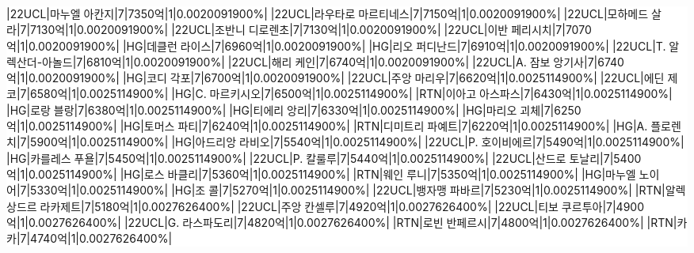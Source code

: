 |22UCL|마누엘 아칸지|7|7350억|1|0.0020091900%|
|22UCL|라우타로 마르티네스|7|7150억|1|0.0020091900%|
|22UCL|모하메드 살라|7|7130억|1|0.0020091900%|
|22UCL|조반니 디로렌초|7|7130억|1|0.0020091900%|
|22UCL|이반 페리시치|7|7070억|1|0.0020091900%|
|HG|데클런 라이스|7|6960억|1|0.0020091900%|
|HG|리오 퍼디난드|7|6910억|1|0.0020091900%|
|22UCL|T. 알렉산더-아놀드|7|6810억|1|0.0020091900%|
|22UCL|해리 케인|7|6740억|1|0.0020091900%|
|22UCL|A. 잠보 앙기사|7|6740억|1|0.0020091900%|
|HG|코디 각포|7|6700억|1|0.0020091900%|
|22UCL|주앙 마리우|7|6620억|1|0.0025114900%|
|22UCL|에딘 제코|7|6580억|1|0.0025114900%|
|HG|C. 마르키시오|7|6500억|1|0.0025114900%|
|RTN|이아고 아스파스|7|6430억|1|0.0025114900%|
|HG|로랑 블랑|7|6380억|1|0.0025114900%|
|HG|티에리 앙리|7|6330억|1|0.0025114900%|
|HG|마리오 괴체|7|6250억|1|0.0025114900%|
|HG|토머스 파티|7|6240억|1|0.0025114900%|
|RTN|디미트리 파예트|7|6220억|1|0.0025114900%|
|HG|A. 플로렌치|7|5900억|1|0.0025114900%|
|HG|아드리앙 라비오|7|5540억|1|0.0025114900%|
|22UCL|P. 호이비에르|7|5490억|1|0.0025114900%|
|HG|카를레스 푸욜|7|5450억|1|0.0025114900%|
|22UCL|P. 칼룰루|7|5440억|1|0.0025114900%|
|22UCL|산드로 토날리|7|5400억|1|0.0025114900%|
|HG|로스 바클리|7|5360억|1|0.0025114900%|
|RTN|웨인 루니|7|5350억|1|0.0025114900%|
|HG|마누엘 노이어|7|5330억|1|0.0025114900%|
|HG|조 콜|7|5270억|1|0.0025114900%|
|22UCL|뱅자맹 파바르|7|5230억|1|0.0025114900%|
|RTN|알렉상드르 라카제트|7|5180억|1|0.0027626400%|
|22UCL|주앙 칸셀루|7|4920억|1|0.0027626400%|
|22UCL|티보 쿠르투아|7|4900억|1|0.0027626400%|
|22UCL|G. 라스파도리|7|4820억|1|0.0027626400%|
|RTN|로빈 반페르시|7|4800억|1|0.0027626400%|
|RTN|카카|7|4740억|1|0.0027626400%|